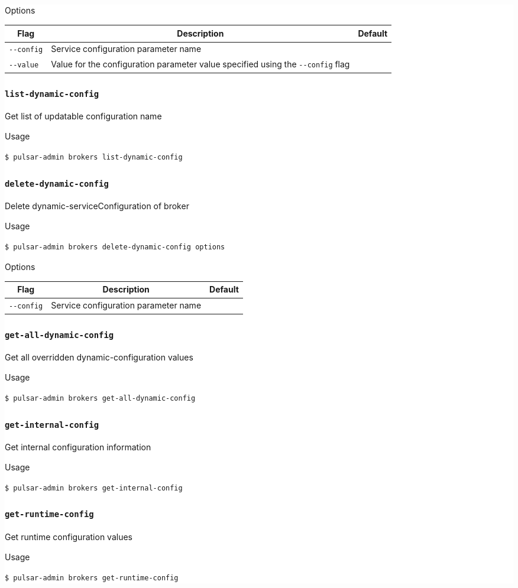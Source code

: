 Options

|Flag|Description|Default|
|---|---|---|
|`--config`|Service configuration parameter name||
|`--value`|Value for the configuration parameter value specified using the `--config` flag||


### `list-dynamic-config`
Get list of updatable configuration name

Usage
```bash
$ pulsar-admin brokers list-dynamic-config
```

### `delete-dynamic-config`
Delete dynamic-serviceConfiguration of broker

Usage
```bash
$ pulsar-admin brokers delete-dynamic-config options
```

Options

|Flag|Description|Default|
|---|---|---|
|`--config`|Service configuration parameter name||


### `get-all-dynamic-config`
Get all overridden dynamic-configuration values

Usage
```bash
$ pulsar-admin brokers get-all-dynamic-config
```

### `get-internal-config`
Get internal configuration information

Usage
```bash
$ pulsar-admin brokers get-internal-config
```

### `get-runtime-config`
Get runtime configuration values

Usage
```bash
$ pulsar-admin brokers get-runtime-config
```

